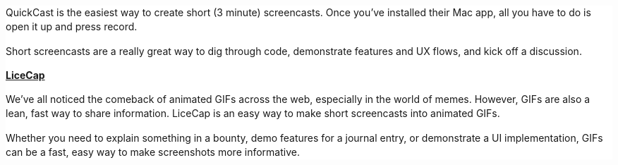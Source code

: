 QuickCast is the easiest way to create short (3 minute) screencasts. Once
you’ve installed their Mac app, all you have to do is open it up and press
record.

Short screencasts are a really great way to dig through code, demonstrate
features and UX flows, and kick off a discussion.

[**LiceCap**](http://www.cockos.com/licecap/)

We’ve all noticed the comeback of animated GIFs across the web, especially in
the world of memes. However, GIFs are also a lean, fast way to share
information. LiceCap is an easy way to make short screencasts into animated
GIFs.

Whether you need to explain something in a bounty, demo features for a journal
entry, or demonstrate a UI implementation, GIFs can be a fast, easy way to make
screenshots more informative.
